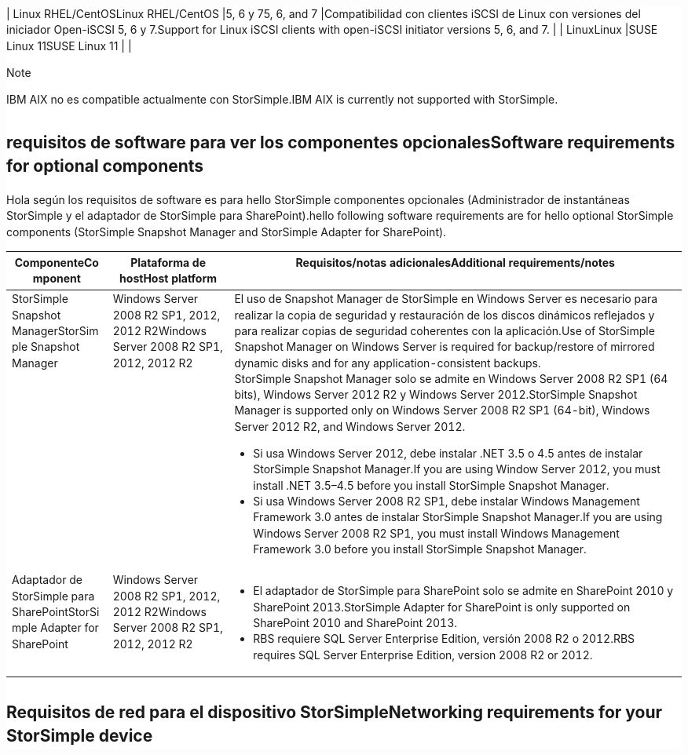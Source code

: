 | <span data-ttu-id="f69d0-138">Linux RHEL/CentOS</span><span class="sxs-lookup"><span data-stu-id="f69d0-138">Linux RHEL/CentOS</span></span> |<span data-ttu-id="f69d0-139">5, 6 y 7</span><span class="sxs-lookup"><span data-stu-id="f69d0-139">5, 6, and 7</span></span> |<span data-ttu-id="f69d0-140">Compatibilidad con clientes iSCSI de Linux con versiones del iniciador Open-iSCSI 5, 6 y 7.</span><span class="sxs-lookup"><span data-stu-id="f69d0-140">Support for Linux iSCSI clients with open-iSCSI initiator versions 5, 6, and 7.</span></span> |
| <span data-ttu-id="f69d0-141">Linux</span><span class="sxs-lookup"><span data-stu-id="f69d0-141">Linux</span></span> |<span data-ttu-id="f69d0-142">SUSE Linux 11</span><span class="sxs-lookup"><span data-stu-id="f69d0-142">SUSE Linux 11</span></span> | |

> [!NOTE]
> <span data-ttu-id="f69d0-143">IBM AIX no es compatible actualmente con StorSimple.</span><span class="sxs-lookup"><span data-stu-id="f69d0-143">IBM AIX is currently not supported with StorSimple.</span></span>


## <a name="software-requirements-for-optional-components"></a><span data-ttu-id="f69d0-144">requisitos de software para ver los componentes opcionales</span><span class="sxs-lookup"><span data-stu-id="f69d0-144">Software requirements for optional components</span></span>

<span data-ttu-id="f69d0-145">Hola según los requisitos de software es para hello StorSimple componentes opcionales (Administrador de instantáneas StorSimple y el adaptador de StorSimple para SharePoint).</span><span class="sxs-lookup"><span data-stu-id="f69d0-145">hello following software requirements are for hello optional StorSimple components (StorSimple Snapshot Manager and StorSimple Adapter for SharePoint).</span></span>

| <span data-ttu-id="f69d0-146">Componente</span><span class="sxs-lookup"><span data-stu-id="f69d0-146">Component</span></span> | <span data-ttu-id="f69d0-147">Plataforma de host</span><span class="sxs-lookup"><span data-stu-id="f69d0-147">Host platform</span></span> | <span data-ttu-id="f69d0-148">Requisitos/notas adicionales</span><span class="sxs-lookup"><span data-stu-id="f69d0-148">Additional requirements/notes</span></span> |
| --- | --- | --- |
| <span data-ttu-id="f69d0-149">StorSimple Snapshot Manager</span><span class="sxs-lookup"><span data-stu-id="f69d0-149">StorSimple Snapshot Manager</span></span> |<span data-ttu-id="f69d0-150">Windows Server 2008 R2 SP1, 2012, 2012 R2</span><span class="sxs-lookup"><span data-stu-id="f69d0-150">Windows Server 2008 R2 SP1, 2012, 2012 R2</span></span> |<span data-ttu-id="f69d0-151">El uso de Snapshot Manager de StorSimple en Windows Server es necesario para realizar la copia de seguridad y restauración de los discos dinámicos reflejados y para realizar copias de seguridad coherentes con la aplicación.</span><span class="sxs-lookup"><span data-stu-id="f69d0-151">Use of StorSimple Snapshot Manager on Windows Server is required for backup/restore of mirrored dynamic disks and for any application-consistent backups.</span></span><br> <span data-ttu-id="f69d0-152">StorSimple Snapshot Manager solo se admite en Windows Server 2008 R2 SP1 (64 bits), Windows Server 2012 R2 y Windows Server 2012.</span><span class="sxs-lookup"><span data-stu-id="f69d0-152">StorSimple Snapshot Manager is supported only on Windows Server 2008 R2 SP1 (64-bit), Windows Server 2012 R2, and Windows Server 2012.</span></span><ul><li><span data-ttu-id="f69d0-153">Si usa Windows Server 2012, debe instalar .NET 3.5 o 4.5 antes de instalar StorSimple Snapshot Manager.</span><span class="sxs-lookup"><span data-stu-id="f69d0-153">If you are using Window Server 2012, you must install .NET 3.5–4.5 before you install StorSimple Snapshot Manager.</span></span></li><li><span data-ttu-id="f69d0-154">Si usa Windows Server 2008 R2 SP1, debe instalar Windows Management Framework 3.0 antes de instalar StorSimple Snapshot Manager.</span><span class="sxs-lookup"><span data-stu-id="f69d0-154">If you are using Windows Server 2008 R2 SP1, you must install Windows Management Framework 3.0 before you install StorSimple Snapshot Manager.</span></span></li></ul> |
| <span data-ttu-id="f69d0-155">Adaptador de StorSimple para SharePoint</span><span class="sxs-lookup"><span data-stu-id="f69d0-155">StorSimple Adapter for SharePoint</span></span> |<span data-ttu-id="f69d0-156">Windows Server 2008 R2 SP1, 2012, 2012 R2</span><span class="sxs-lookup"><span data-stu-id="f69d0-156">Windows Server 2008 R2 SP1, 2012, 2012 R2</span></span> |<ul><li><span data-ttu-id="f69d0-157">El adaptador de StorSimple para SharePoint solo se admite en SharePoint 2010 y SharePoint 2013.</span><span class="sxs-lookup"><span data-stu-id="f69d0-157">StorSimple Adapter for SharePoint is only supported on SharePoint 2010 and SharePoint 2013.</span></span></li><li><span data-ttu-id="f69d0-158">RBS requiere SQL Server Enterprise Edition, versión 2008 R2 o 2012.</span><span class="sxs-lookup"><span data-stu-id="f69d0-158">RBS requires SQL Server Enterprise Edition, version 2008 R2 or 2012.</span></span></li></ul> |

## <a name="networking-requirements-for-your-storsimple-device"></a><span data-ttu-id="f69d0-159">Requisitos de red para el dispositivo StorSimple</span><span class="sxs-lookup"><span data-stu-id="f69d0-159">Networking requirements for your StorSimple device</span></span>


[1]: https://technet.microsoft.com/library/cc731844(v=WS.10).aspx